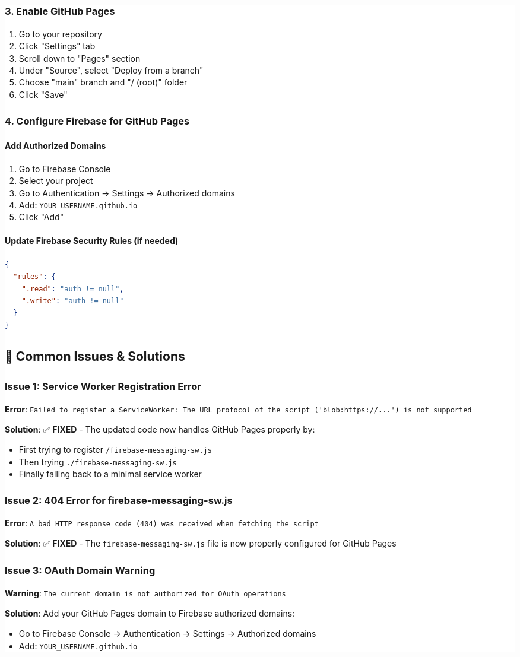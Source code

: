 ### 3. Enable GitHub Pages

1. Go to your repository
2. Click "Settings" tab
3. Scroll down to "Pages" section
4. Under "Source", select "Deploy from a branch"
5. Choose "main" branch and "/ (root)" folder
6. Click "Save"

### 4. Configure Firebase for GitHub Pages

#### Add Authorized Domains
1. Go to [Firebase Console](https://console.firebase.google.com)
2. Select your project
3. Go to Authentication → Settings → Authorized domains
4. Add: `YOUR_USERNAME.github.io`
5. Click "Add"

#### Update Firebase Security Rules (if needed)
```json
{
  "rules": {
    ".read": "auth != null",
    ".write": "auth != null"
  }
}
```

## 🐛 Common Issues & Solutions

### Issue 1: Service Worker Registration Error
**Error**: `Failed to register a ServiceWorker: The URL protocol of the script ('blob:https://...') is not supported`

**Solution**: ✅ **FIXED** - The updated code now handles GitHub Pages properly by:
- First trying to register `/firebase-messaging-sw.js`
- Then trying `./firebase-messaging-sw.js`
- Finally falling back to a minimal service worker

### Issue 2: 404 Error for firebase-messaging-sw.js
**Error**: `A bad HTTP response code (404) was received when fetching the script`

**Solution**: ✅ **FIXED** - The `firebase-messaging-sw.js` file is now properly configured for GitHub Pages

### Issue 3: OAuth Domain Warning
**Warning**: `The current domain is not authorized for OAuth operations`

**Solution**: Add your GitHub Pages domain to Firebase authorized domains:
- Go to Firebase Console → Authentication → Settings → Authorized domains
- Add: `YOUR_USERNAME.github.io`
